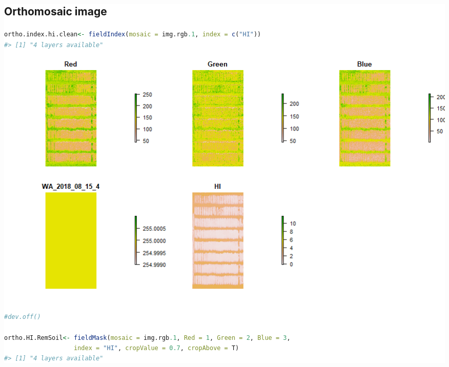 ## Orthomosaic image



```r
ortho.index.hi.clean<- fieldIndex(mosaic = img.rgb.1, index = c("HI"))
#> [1] "4 layers available"
```

![](VIs_RGBv2_files/figure-html/unnamed-chunk-23-1.png)



```r
#dev.off()

ortho.HI.RemSoil<- fieldMask(mosaic = img.rgb.1, Red = 1, Green = 2, Blue = 3, 
                   index = "HI", cropValue = 0.7, cropAbove = T) 
#> [1] "4 layers available"
```

